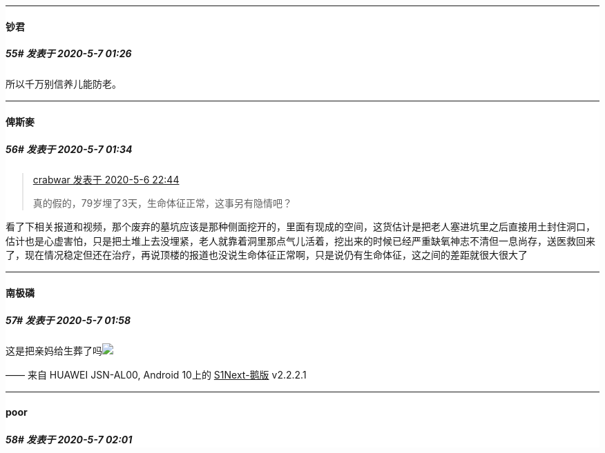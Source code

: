 





-----

####  钞君  
##### 55#       发表于 2020-5-7 01:26




所以千万别信养儿能防老。







-----

####  俾斯麥  
##### 56#       发表于 2020-5-7 01:34



<blockquote><a href="httphttps://bbs.saraba1st.com/2b/forum.php?mod=redirect&amp;goto=findpost&amp;pid=47325952&amp;ptid=1933097" target="_blank">crabwar 发表于 2020-5-6 22:44</a>

真的假的，79岁埋了3天，生命体征正常，这事另有隐情吧？</blockquote>
看了下相关报道和视频，那个废弃的墓坑应该是那种侧面挖开的，里面有现成的空间，这货估计是把老人塞进坑里之后直接用土封住洞口，估计也是心虚害怕，只是把土堆上去没埋紧，老人就靠着洞里那点气儿活着，挖出来的时候已经严重缺氧神志不清但一息尚存，送医救回来了，现在情况稳定但还在治疗，再说顶楼的报道也没说生命体征正常啊，只是说仍有生命体征，这之间的差距就很大很大了







-----

####  南极磷  
##### 57#       发表于 2020-5-7 01:58




这是把亲妈给生葬了吗<img src="https://static.saraba1st.com/image/smiley/face2017/102.png" referrerpolicy="no-referrer">

—— 来自 HUAWEI JSN-AL00, Android 10上的 [S1Next-鹅版](https://github.com/ykrank/S1-Next/releases) v2.2.2.1







-----

####  poor  
##### 58#       发表于 2020-5-7 02:01


